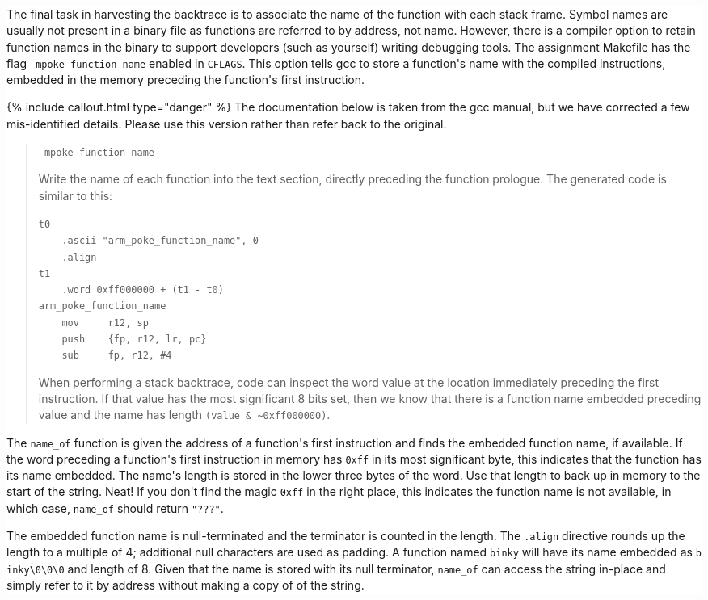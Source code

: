 The final task in harvesting the backtrace is to associate the name of the function with each stack frame. Symbol names are usually not present in a binary file as functions are referred to by address, not name. However, there is a compiler option to retain function names in the binary to support developers (such as yourself)
writing debugging tools. The assignment Makefile has the flag `-mpoke-function-name` enabled in `CFLAGS`. This option tells
gcc to store a function's name with the compiled instructions, embedded in the memory preceding the function's first instruction. 

{% include callout.html type="danger" %}
The documentation below is taken from the gcc manual, but we have corrected a few mis-identified details. Please use this version rather than refer back to the original.

</div>

   > `-mpoke-function-name`
   >
   > Write the name of each function into the text section, directly
   > preceding the function prologue. The generated code is similar to
   > this:
   >
   > ```
   > t0
   >     .ascii "arm_poke_function_name", 0
   >     .align
   > t1
   >     .word 0xff000000 + (t1 - t0)
   > arm_poke_function_name
   >     mov     r12, sp
   >     push    {fp, r12, lr, pc}
   >     sub     fp, r12, #4
   > ```
   >
   > When performing a stack backtrace, code can inspect the word value at the
   > location immediately preceding the first instruction. If that value 
   > has the most significant 8 bits set, then we know that there is a
   > function name embedded preceding value and the name has
   > length `(value & ~0xff000000)`.

The `name_of` function is given the address of a function's first instruction and finds the embedded function name, if available. If the word preceding a function's first instruction in memory has `0xff` in its most significant byte, this indicates that the function has its name embedded. The name's length is stored in the lower three bytes of the word. Use that length to back up in memory to the start of the string. Neat! If you don't find the magic `0xff` in the right place, this indicates the function name is not available, in which case, `name_of` should return `"???"`.

The embedded function name is null-terminated and the terminator is
counted in the length. The `.align` directive rounds up the length to a 
multiple of 4; additional null characters are used as padding. 
A function named `binky` will have its name embedded 
as `binky\0\0\0` and length of 8. Given that the name is
stored with its null terminator, `name_of` can access the string in-place and simply refer to it by address without making a copy of of the string.
